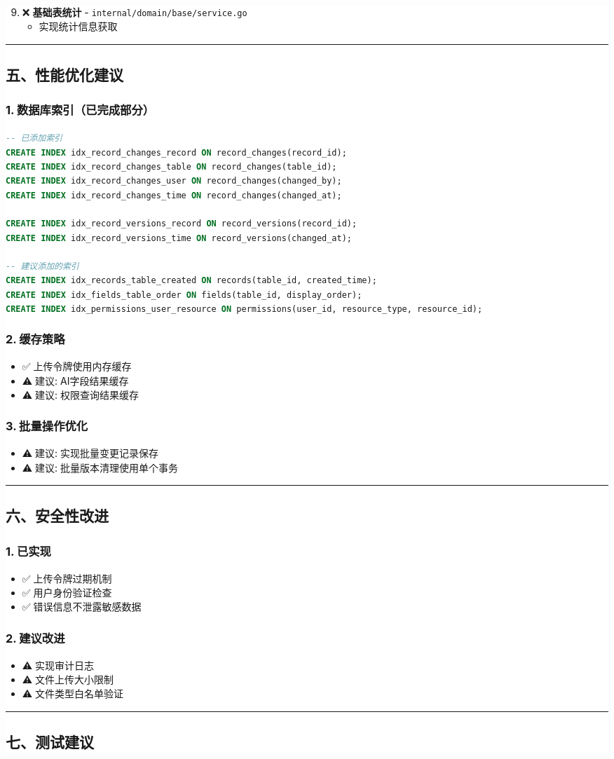 9. ❌ **基础表统计** - `internal/domain/base/service.go`
   - 实现统计信息获取

---

## 五、性能优化建议

### 1. 数据库索引（已完成部分）
```sql
-- 已添加索引
CREATE INDEX idx_record_changes_record ON record_changes(record_id);
CREATE INDEX idx_record_changes_table ON record_changes(table_id);
CREATE INDEX idx_record_changes_user ON record_changes(changed_by);
CREATE INDEX idx_record_changes_time ON record_changes(changed_at);

CREATE INDEX idx_record_versions_record ON record_versions(record_id);
CREATE INDEX idx_record_versions_time ON record_versions(changed_at);

-- 建议添加的索引
CREATE INDEX idx_records_table_created ON records(table_id, created_time);
CREATE INDEX idx_fields_table_order ON fields(table_id, display_order);
CREATE INDEX idx_permissions_user_resource ON permissions(user_id, resource_type, resource_id);
```

### 2. 缓存策略
- ✅ 上传令牌使用内存缓存
- ⚠️ 建议: AI字段结果缓存
- ⚠️ 建议: 权限查询结果缓存

### 3. 批量操作优化
- ⚠️ 建议: 实现批量变更记录保存
- ⚠️ 建议: 批量版本清理使用单个事务

---

## 六、安全性改进

### 1. 已实现
- ✅ 上传令牌过期机制
- ✅ 用户身份验证检查
- ✅ 错误信息不泄露敏感数据

### 2. 建议改进
- ⚠️ 实现审计日志
- ⚠️ 文件上传大小限制
- ⚠️ 文件类型白名单验证

---

## 七、测试建议
